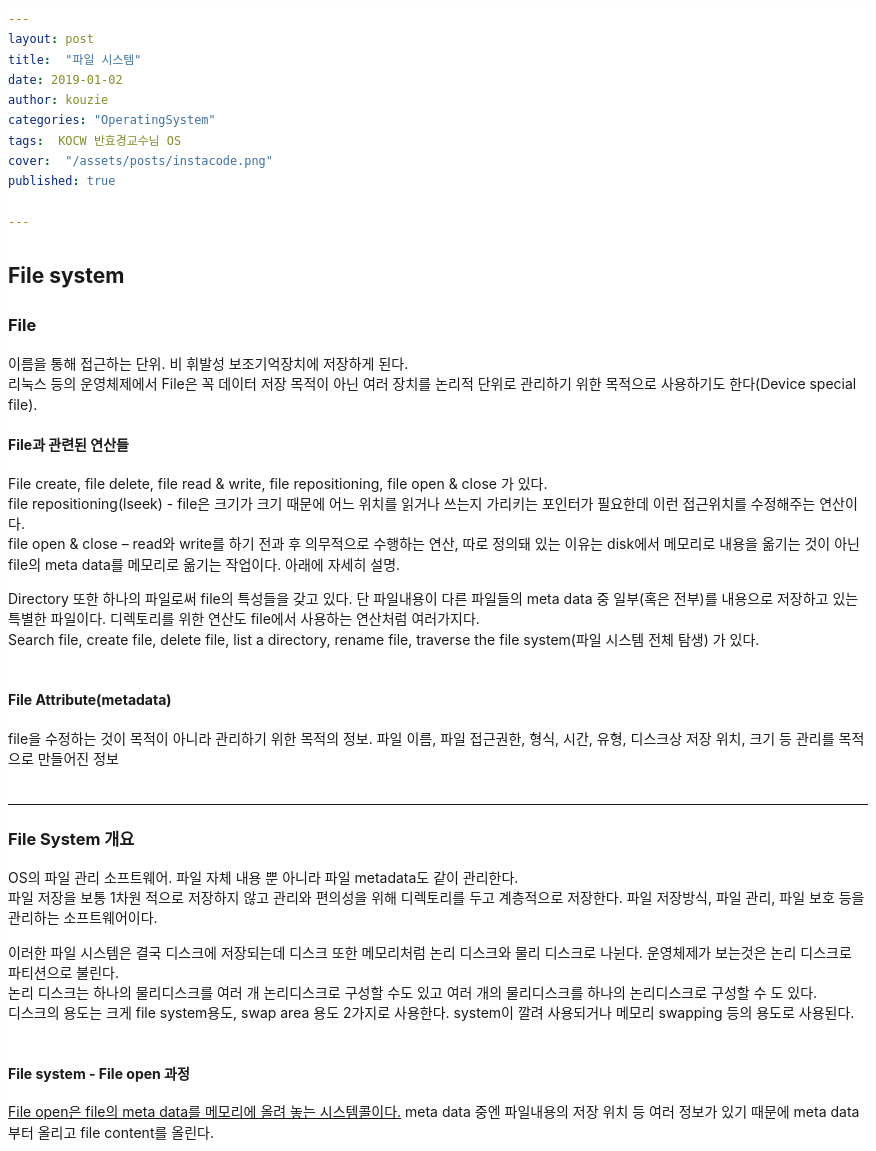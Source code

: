 ```yaml
---
layout: post
title:  "파일 시스템"
date: 2019-01-02
author: kouzie
categories: "OperatingSystem"
tags:  KOCW 반효경교수님 OS
cover:  "/assets/posts/instacode.png"
published: true

---
```


## File system
### File
이름을 통해 접근하는 단위. 비 휘발성 보조기억장치에 저장하게 된다.  
리눅스 등의 운영체제에서 File은 꼭 데이터 저장 목적이 아닌 여러 장치를 논리적 단위로 관리하기 위한 목적으로 사용하기도 한다(Device special file).
<br>

#### File과 관련된 연산들
File create, file delete, file read & write, file repositioning, file open & close 가 있다.  
file repositioning(lseek) - file은 크기가 크기 때문에 어느 위치를 읽거나 쓰는지 가리키는 포인터가 필요한데 이런 접근위치를 수정해주는 연산이다.  
file open & close – read와 write를 하기 전과 후 의무적으로 수행하는 연산, 따로 정의돼 있는 이유는 disk에서 메모리로 내용을 옮기는 것이 아닌 file의 meta data를 메모리로 옮기는 작업이다. 아래에 자세히 설명.  

Directory 또한 하나의 파일로써 file의 특성들을 갖고 있다. 단 파일내용이 다른 파일들의 meta data 중 일부(혹은 전부)를 내용으로 저장하고 있는 특별한 파일이다.
디렉토리를 위한 연산도 file에서 사용하는 연산처럼 여러가지다.  
Search file, create file, delete file, list a directory, rename file, traverse the file system(파일 시스템 전체 탐생) 가 있다.  
<br>

#### File Attribute(metadata)
file을 수정하는 것이 목적이 아니라 관리하기 위한 목적의 정보. 파일 이름, 파일 접근권한, 형식, 시간, 유형, 디스크상 저장 위치, 크기 등 관리를 목적으로 만들어진 정보
<br>
<br>

***

### File System 개요
OS의 파일 관리 소프트웨어. 파일 자체 내용 뿐 아니라 파일 metadata도 같이 관리한다.  
파일 저장을 보통 1차원 적으로 저장하지 않고 관리와 편의성을 위해 디렉토리를 두고 계층적으로 저장한다. 파일 저장방식, 파일 관리, 파일 보호 등을 관리하는 소프트웨어이다.  

이러한 파일 시스템은 결국 디스크에 저장되는데 디스크 또한 메모리처럼 논리 디스크와 물리 디스크로 나뉜다. 운영체제가 보는것은 논리 디스크로 파티션으로 불린다.  
논리 디스크는 하나의 물리디스크를 여러 개 논리디스크로 구성할 수도 있고 여러 개의 물리디스크를 하나의 논리디스크로 구성할 수 도 있다.  
디스크의 용도는 크게 file system용도, swap area 용도 2가지로 사용한다. system이 깔려 사용되거나 메모리 swapping 등의 용도로 사용된다.  
<br>

#### File system - File open 과정
<u>File open은 file의 meta data를 메모리에 올려 놓는 시스템콜이다.</u> meta data 중엔 파일내용의 저장 위치 등 여러 정보가 있기 때문에 meta data부터 올리고 file content를 올린다.  
